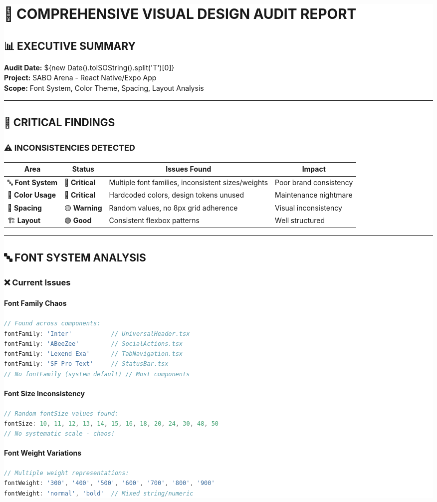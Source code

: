# 🎨 **COMPREHENSIVE VISUAL DESIGN AUDIT REPORT**

## 📊 **EXECUTIVE SUMMARY**

**Audit Date:** ${new Date().toISOString().split('T')[0]}  
**Project:** SABO Arena - React Native/Expo App  
**Scope:** Font System, Color Theme, Spacing, Layout Analysis

---

## 🚨 **CRITICAL FINDINGS**

### ⚠️ **INCONSISTENCIES DETECTED**

| **Area** | **Status** | **Issues Found** | **Impact** |
|----------|------------|------------------|------------|
| 🔤 **Font System** | 🔴 **Critical** | Multiple font families, inconsistent sizes/weights | Poor brand consistency |
| 🎨 **Color Usage** | 🔴 **Critical** | Hardcoded colors, design tokens unused | Maintenance nightmare |
| 📏 **Spacing** | 🟡 **Warning** | Random values, no 8px grid adherence | Visual inconsistency |
| 🏗️ **Layout** | 🟢 **Good** | Consistent flexbox patterns | Well structured |

---

## 🔤 **FONT SYSTEM ANALYSIS**

### ❌ **Current Issues**

#### **Font Family Chaos**
```typescript
// Found across components:
fontFamily: 'Inter'           // UniversalHeader.tsx
fontFamily: 'ABeeZee'         // SocialActions.tsx  
fontFamily: 'Lexend Exa'      // TabNavigation.tsx
fontFamily: 'SF Pro Text'     // StatusBar.tsx
// No fontFamily (system default) // Most components
```

#### **Font Size Inconsistency** 
```typescript
// Random fontSize values found:
fontSize: 10, 11, 12, 13, 14, 15, 16, 18, 20, 24, 30, 48, 50
// No systematic scale - chaos!
```

#### **Font Weight Variations**
```typescript
// Multiple weight representations:
fontWeight: '300', '400', '500', '600', '700', '800', '900'
fontWeight: 'normal', 'bold'  // Mixed string/numeric
```

